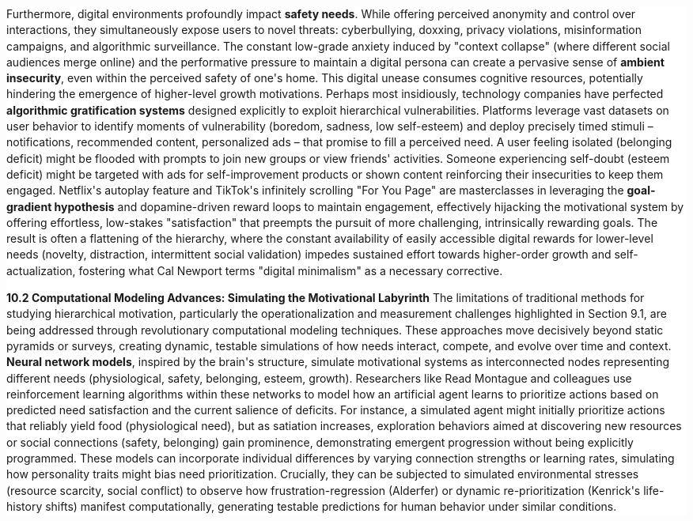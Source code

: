 Furthermore, digital environments profoundly impact **safety needs**. While offering perceived anonymity and control over interactions, they simultaneously expose users to novel threats: cyberbullying, doxxing, privacy violations, misinformation campaigns, and algorithmic surveillance. The constant low-grade anxiety induced by "context collapse" (where different social audiences merge online) and the performative pressure to maintain a digital persona can create a pervasive sense of **ambient insecurity**, even within the perceived safety of one's home. This digital unease consumes cognitive resources, potentially hindering the emergence of higher-level growth motivations. Perhaps most insidiously, technology companies have perfected **algorithmic gratification systems** designed explicitly to exploit hierarchical vulnerabilities. Platforms leverage vast datasets on user behavior to identify moments of vulnerability (boredom, sadness, low self-esteem) and deploy precisely timed stimuli – notifications, recommended content, personalized ads – that promise to fill a perceived need. A user feeling isolated (belonging deficit) might be flooded with prompts to join new groups or view friends' activities. Someone experiencing self-doubt (esteem deficit) might be targeted with ads for self-improvement products or shown content reinforcing their insecurities to keep them engaged. Netflix's autoplay feature and TikTok's infinitely scrolling "For You Page" are masterclasses in leveraging the **goal-gradient hypothesis** and dopamine-driven reward loops to maintain engagement, effectively hijacking the motivational system by offering effortless, low-stakes "satisfaction" that preempts the pursuit of more challenging, intrinsically rewarding goals. The result is often a flattening of the hierarchy, where the constant availability of easily accessible digital rewards for lower-level needs (novelty, distraction, intermittent social validation) impedes sustained effort towards higher-order growth and self-actualization, fostering what Cal Newport terms "digital minimalism" as a necessary corrective.

**10.2 Computational Modeling Advances: Simulating the Motivational Labyrinth**
The limitations of traditional methods for studying hierarchical motivation, particularly the operationalization and measurement challenges highlighted in Section 9.1, are being addressed through revolutionary computational modeling techniques. These approaches move decisively beyond static pyramids or surveys, creating dynamic, testable simulations of how needs interact, compete, and evolve over time and context. **Neural network models**, inspired by the brain's structure, simulate motivational systems as interconnected nodes representing different needs (physiological, safety, belonging, esteem, growth). Researchers like Read Montague and colleagues use reinforcement learning algorithms within these networks to model how an artificial agent learns to prioritize actions based on predicted need satisfaction and the current salience of deficits. For instance, a simulated agent might initially prioritize actions that reliably yield food (physiological need), but as satiation increases, exploration behaviors aimed at discovering new resources or social connections (safety, belonging) gain prominence, demonstrating emergent progression without being explicitly programmed. These models can incorporate individual differences by varying connection strengths or learning rates, simulating how personality traits might bias need prioritization. Crucially, they can be subjected to simulated environmental stresses (resource scarcity, social conflict) to observe how frustration-regression (Alderfer) or dynamic re-prioritization (Kenrick's life-history shifts) manifest computationally, generating testable predictions for human behavior under similar conditions.

